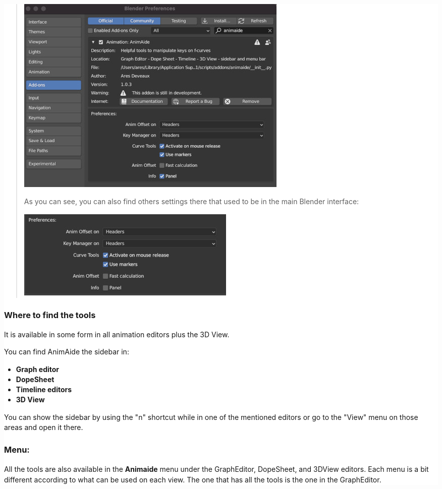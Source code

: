 > ![preferences](images/preferences.jpg)
>
> As you can see, you can also find others settings there that used to be
> in the main Blender interface:
>
> ![settingns in preferences](images/preferences_preferences.jpg)

### Where to find the tools

It is available in some form in all animation editors plus the 3D View.

You can find AnimAide the sidebar in:

- **Graph editor**
- **DopeSheet**
- **Timeline editors**
- **3D View**

You can show the sidebar by using the "n" shortcut while in one of the mentioned editors or go to the "View" menu
on those areas and open it there.

### Menu:

All the tools are also available in the **Animaide** menu under the GraphEditor, DopeSheet, and 3DView editors.
Each menu is a bit different according to what can be used on each view. The one that has
all the tools is the one in the GraphEditor.
